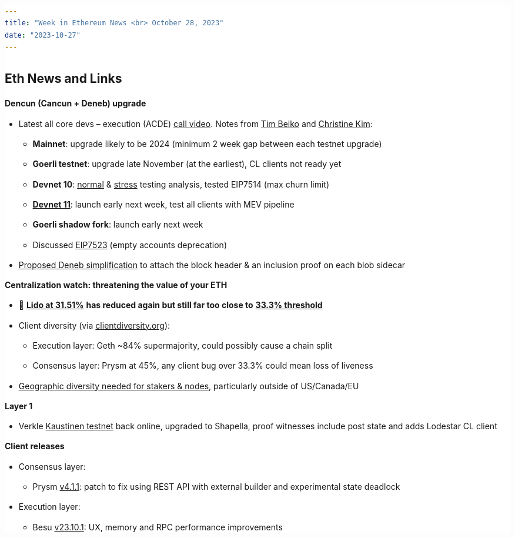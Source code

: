 ```yaml
---
title: "Week in Ethereum News <br> October 28, 2023"
date: "2023-10-27"
---
```


## Eth News and Links

**Dencun (Cancun + Deneb) upgrade**

- Latest all core devs – execution (ACDE) [call video](https://www.youtube.com/watch?v=P_a3s6zNFEk&t=282s). Notes from [Tim Beiko](https://twitter.com/TimBeiko/status/1717540482270818497) and [Christine Kim](https://www.galaxy.com/insights/research/ethereum-all-core-developers-execution-call-173/):
    - **Mainnet**: upgrade likely to be 2024 (minimum 2 week gap between each testnet upgrade)
    
    - **Goerli testnet**: upgrade late November (at the earliest), CL clients not ready yet
    
    - **Devnet 10**: [normal](https://notes.ethereum.org/@ethpandaops/dencun-devnet-10-analysis) & [stress](https://notes.ethereum.org/@ethpandaops/devnet-10-stress-analsysis) testing analysis, tested EIP7514 (max churn limit)
    
    - [**Devnet 11**](https://notes.ethereum.org/@ethpandaops/dencun-devnet-11): launch early next week, test all clients with MEV pipeline
    
    - **Goerli shadow fork**: launch early next week
    
    - Discussed [EIP7523](https://eips.ethereum.org/EIPS/eip-7523) (empty accounts deprecation) 

- [Proposed Deneb simplification](https://github.com/ethereum/consensus-specs/pull/3531) to attach the block header & an inclusion proof on each blob sidecar

**Centralization watch: threatening the value of your ETH**

- **🚨** [**Lido at 31.51%**](https://dune.com/hildobby/eth2-staking) **has reduced again but still far too close to** [**33.3% threshold**](https://www.youtube.com/watch?v=Y0ddkSa1ZuI&t=1050s)

- Client diversity (via [clientdiversity.org](https://clientdiversity.org/#distribution)):
    - Execution layer: Geth ~84% supermajority, could possibly cause a chain split
    
    - Consensus layer: Prysm at 45%, any client bug over 33.3% could mean loss of liveness

- [Geographic diversity needed for stakers & nodes](https://nodewatch.io/), particularly outside of US/Canada/EU

**Layer 1**

- Verkle [Kaustinen testnet](https://twitter.com/gballet/status/1716743548442132895) back online, upgraded to Shapella, proof witnesses include post state and adds Lodestar CL client

**Client releases**

- Consensus layer:
    - Prysm [v4.1.1](https://github.com/prysmaticlabs/prysm/releases/tag/v4.1.1): patch to fix using REST API with external builder and experimental state deadlock

- Execution layer:
    - Besu [v23.10.1](https://github.com/hyperledger/besu/releases/tag/23.10.1): UX, memory and RPC performance improvements
    